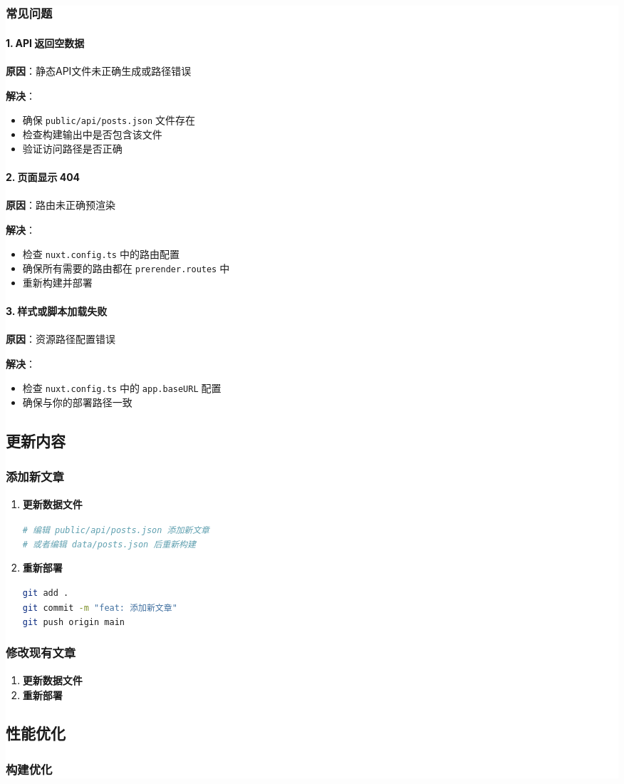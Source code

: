 ### 常见问题

#### 1. API 返回空数据

**原因**：静态API文件未正确生成或路径错误

**解决**：
- 确保 `public/api/posts.json` 文件存在
- 检查构建输出中是否包含该文件
- 验证访问路径是否正确

#### 2. 页面显示 404

**原因**：路由未正确预渲染

**解决**：
- 检查 `nuxt.config.ts` 中的路由配置
- 确保所有需要的路由都在 `prerender.routes` 中
- 重新构建并部署

#### 3. 样式或脚本加载失败

**原因**：资源路径配置错误

**解决**：
- 检查 `nuxt.config.ts` 中的 `app.baseURL` 配置
- 确保与你的部署路径一致

## 更新内容

### 添加新文章

1. **更新数据文件**
   ```bash
   # 编辑 public/api/posts.json 添加新文章
   # 或者编辑 data/posts.json 后重新构建
   ```

2. **重新部署**
   ```bash
   git add .
   git commit -m "feat: 添加新文章"
   git push origin main
   ```

### 修改现有文章

1. **更新数据文件**
2. **重新部署**

## 性能优化

### 构建优化
